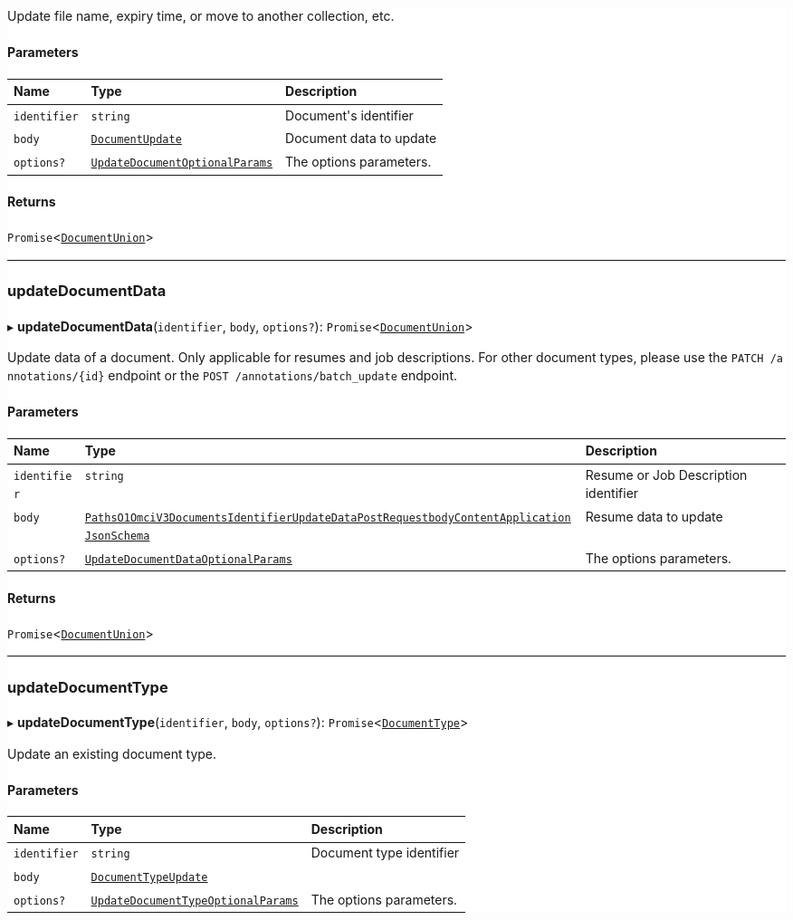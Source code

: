 Update file name, expiry time, or move to another collection, etc.

#### Parameters

| Name | Type | Description |
| :------ | :------ | :------ |
| `identifier` | `string` | Document's identifier |
| `body` | [`DocumentUpdate`](../interfaces/DocumentUpdate.md) | Document data to update |
| `options?` | [`UpdateDocumentOptionalParams`](../interfaces/UpdateDocumentOptionalParams.md) | The options parameters. |

#### Returns

`Promise`\<[`DocumentUnion`](../modules.md#documentunion)\>

___

### updateDocumentData

▸ **updateDocumentData**(`identifier`, `body`, `options?`): `Promise`\<[`DocumentUnion`](../modules.md#documentunion)\>

Update data of a document.
Only applicable for resumes and job descriptions. For other document types, please use the `PATCH
/annotations/{id}` endpoint or the `POST /annotations/batch_update` endpoint.

#### Parameters

| Name | Type | Description |
| :------ | :------ | :------ |
| `identifier` | `string` | Resume or Job Description identifier |
| `body` | [`PathsO1OmciV3DocumentsIdentifierUpdateDataPostRequestbodyContentApplicationJsonSchema`](../interfaces/PathsO1OmciV3DocumentsIdentifierUpdateDataPostRequestbodyContentApplicationJsonSchema.md) | Resume data to update |
| `options?` | [`UpdateDocumentDataOptionalParams`](../interfaces/UpdateDocumentDataOptionalParams.md) | The options parameters. |

#### Returns

`Promise`\<[`DocumentUnion`](../modules.md#documentunion)\>

___

### updateDocumentType

▸ **updateDocumentType**(`identifier`, `body`, `options?`): `Promise`\<[`DocumentType`](../interfaces/DocumentType.md)\>

Update an existing document type.

#### Parameters

| Name | Type | Description |
| :------ | :------ | :------ |
| `identifier` | `string` | Document type identifier |
| `body` | [`DocumentTypeUpdate`](../interfaces/DocumentTypeUpdate.md) |  |
| `options?` | [`UpdateDocumentTypeOptionalParams`](../interfaces/UpdateDocumentTypeOptionalParams.md) | The options parameters. |

